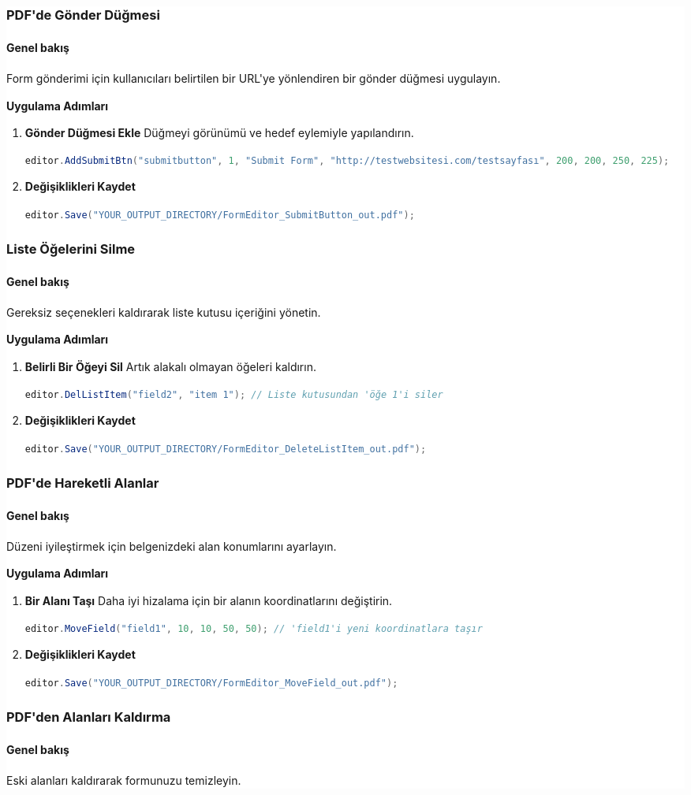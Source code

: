 ### PDF'de Gönder Düğmesi

#### Genel bakış
Form gönderimi için kullanıcıları belirtilen bir URL'ye yönlendiren bir gönder düğmesi uygulayın.

**Uygulama Adımları**
1. **Gönder Düğmesi Ekle**
   Düğmeyi görünümü ve hedef eylemiyle yapılandırın.
   ```csharp
   editor.AddSubmitBtn("submitbutton", 1, "Submit Form", "http://testwebsitesi.com/testsayfası", 200, 200, 250, 225);
   ```
2. **Değişiklikleri Kaydet**
   ```csharp
   editor.Save("YOUR_OUTPUT_DIRECTORY/FormEditor_SubmitButton_out.pdf");
   ```

### Liste Öğelerini Silme

#### Genel bakış
Gereksiz seçenekleri kaldırarak liste kutusu içeriğini yönetin.

**Uygulama Adımları**
1. **Belirli Bir Öğeyi Sil**
   Artık alakalı olmayan öğeleri kaldırın.
   ```csharp
   editor.DelListItem("field2", "item 1"); // Liste kutusundan 'öğe 1'i siler
   ```
2. **Değişiklikleri Kaydet**
   ```csharp
   editor.Save("YOUR_OUTPUT_DIRECTORY/FormEditor_DeleteListItem_out.pdf");
   ```

### PDF'de Hareketli Alanlar

#### Genel bakış
Düzeni iyileştirmek için belgenizdeki alan konumlarını ayarlayın.

**Uygulama Adımları**
1. **Bir Alanı Taşı**
   Daha iyi hizalama için bir alanın koordinatlarını değiştirin.
   ```csharp
   editor.MoveField("field1", 10, 10, 50, 50); // 'field1'i yeni koordinatlara taşır
   ```
2. **Değişiklikleri Kaydet**
   ```csharp
   editor.Save("YOUR_OUTPUT_DIRECTORY/FormEditor_MoveField_out.pdf");
   ```

### PDF'den Alanları Kaldırma

#### Genel bakış
Eski alanları kaldırarak formunuzu temizleyin.
